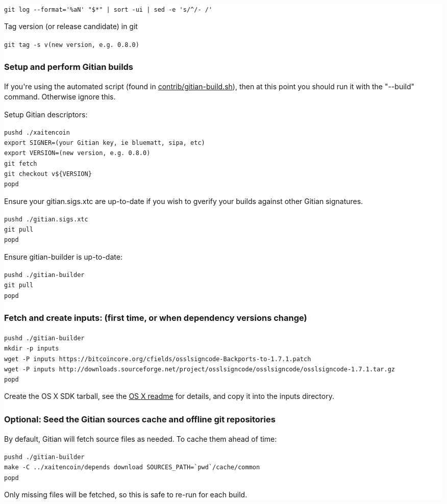     git log --format='%aN' "$*" | sort -ui | sed -e 's/^/- /'

Tag version (or release candidate) in git

    git tag -s v(new version, e.g. 0.8.0)

### Setup and perform Gitian builds

If you're using the automated script (found in [contrib/gitian-build.sh](/contrib/gitian-build.sh)), then at this point you should run it with the "--build" command. Otherwise ignore this.

Setup Gitian descriptors:

    pushd ./xaitencoin
    export SIGNER=(your Gitian key, ie bluematt, sipa, etc)
    export VERSION=(new version, e.g. 0.8.0)
    git fetch
    git checkout v${VERSION}
    popd

Ensure your gitian.sigs.xtc are up-to-date if you wish to gverify your builds against other Gitian signatures.

    pushd ./gitian.sigs.xtc
    git pull
    popd

Ensure gitian-builder is up-to-date:

    pushd ./gitian-builder
    git pull
    popd

### Fetch and create inputs: (first time, or when dependency versions change)

    pushd ./gitian-builder
    mkdir -p inputs
    wget -P inputs https://bitcoincore.org/cfields/osslsigncode-Backports-to-1.7.1.patch
    wget -P inputs http://downloads.sourceforge.net/project/osslsigncode/osslsigncode/osslsigncode-1.7.1.tar.gz
    popd

Create the OS X SDK tarball, see the [OS X readme](README_osx.md) for details, and copy it into the inputs directory.

### Optional: Seed the Gitian sources cache and offline git repositories

By default, Gitian will fetch source files as needed. To cache them ahead of time:

    pushd ./gitian-builder
    make -C ../xaitencoin/depends download SOURCES_PATH=`pwd`/cache/common
    popd

Only missing files will be fetched, so this is safe to re-run for each build.
